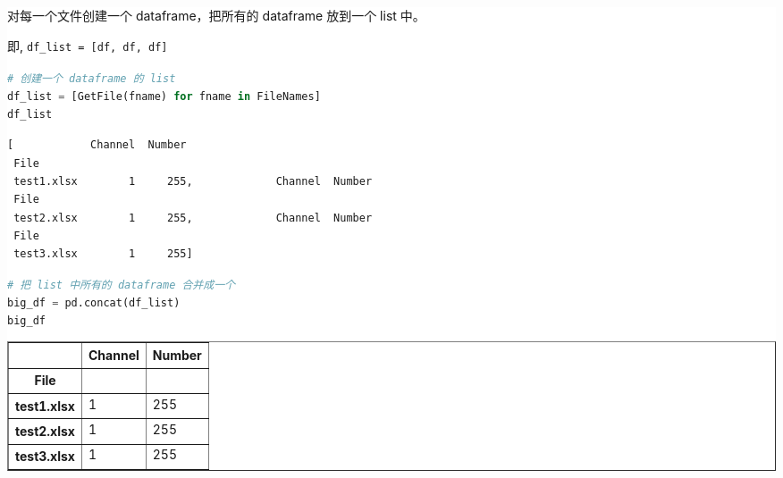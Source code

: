 对每一个文件创建一个 dataframe，把所有的 dataframe 放到一个 list 中。

即,
```df_list = [df, df, df]```


```python
# 创建一个 dataframe 的 list
df_list = [GetFile(fname) for fname in FileNames]
df_list
```




    [            Channel  Number
     File                       
     test1.xlsx        1     255,             Channel  Number
     File                       
     test2.xlsx        1     255,             Channel  Number
     File                       
     test3.xlsx        1     255]




```python
# 把 list 中所有的 dataframe 合并成一个
big_df = pd.concat(df_list)
big_df
```




<div>
<table border="1" class="dataframe">
  <thead>
    <tr style="text-align: right;">
      <th></th>
      <th>Channel</th>
      <th>Number</th>
    </tr>
    <tr>
      <th>File</th>
      <th></th>
      <th></th>
    </tr>
  </thead>
  <tbody>
    <tr>
      <th>test1.xlsx</th>
      <td>1</td>
      <td>255</td>
    </tr>
    <tr>
      <th>test2.xlsx</th>
      <td>1</td>
      <td>255</td>
    </tr>
    <tr>
      <th>test3.xlsx</th>
      <td>1</td>
      <td>255</td>
    </tr>
  </tbody>
</table>
</div>
